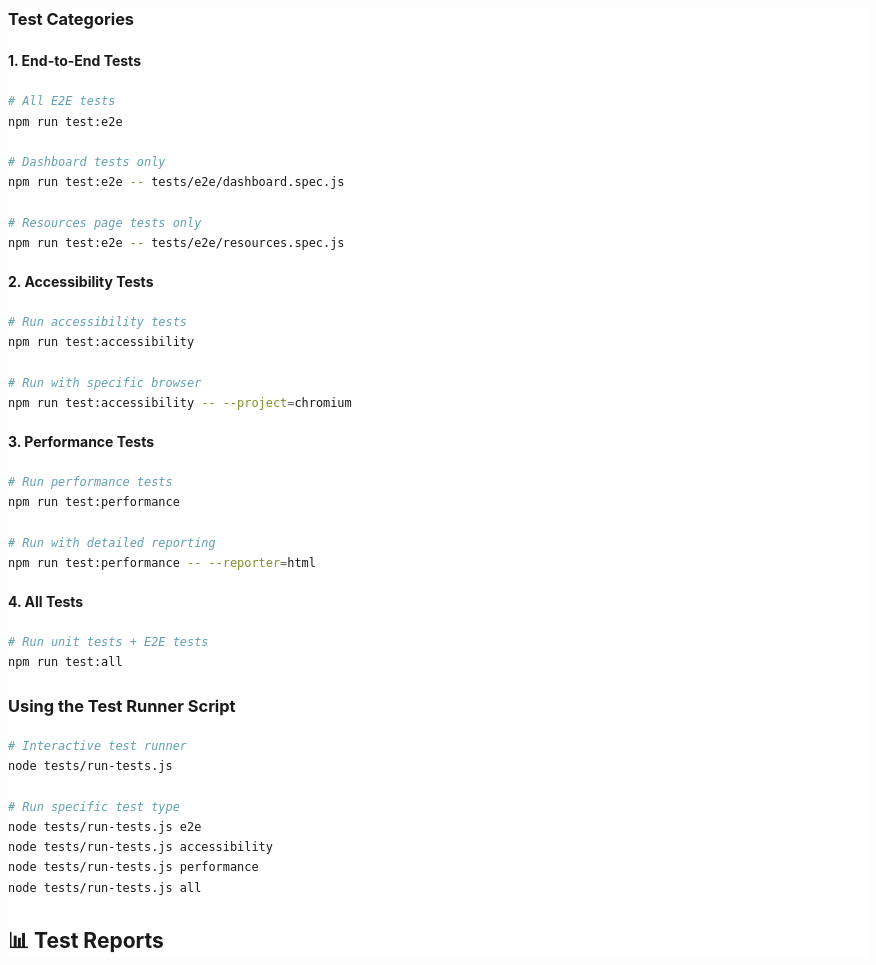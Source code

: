 ### Test Categories

#### 1. End-to-End Tests
```bash
# All E2E tests
npm run test:e2e

# Dashboard tests only
npm run test:e2e -- tests/e2e/dashboard.spec.js

# Resources page tests only
npm run test:e2e -- tests/e2e/resources.spec.js
```

#### 2. Accessibility Tests
```bash
# Run accessibility tests
npm run test:accessibility

# Run with specific browser
npm run test:accessibility -- --project=chromium
```

#### 3. Performance Tests
```bash
# Run performance tests
npm run test:performance

# Run with detailed reporting
npm run test:performance -- --reporter=html
```

#### 4. All Tests
```bash
# Run unit tests + E2E tests
npm run test:all
```

### Using the Test Runner Script

```bash
# Interactive test runner
node tests/run-tests.js

# Run specific test type
node tests/run-tests.js e2e
node tests/run-tests.js accessibility
node tests/run-tests.js performance
node tests/run-tests.js all
```

## 📊 Test Reports
